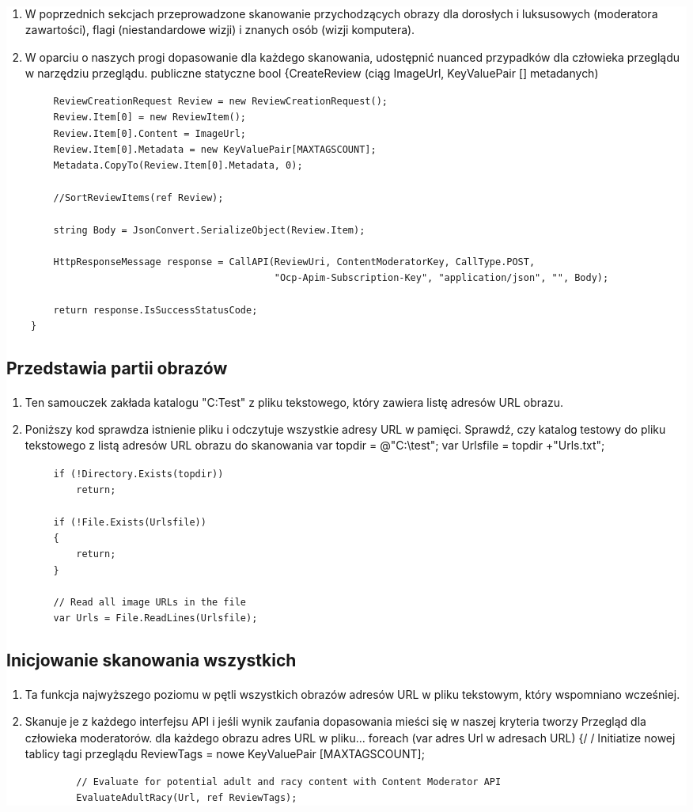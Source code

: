 1. W poprzednich sekcjach przeprowadzone skanowanie przychodzących obrazy dla dorosłych i luksusowych (moderatora zawartości), flagi (niestandardowe wizji) i znanych osób (wizji komputera).
2. W oparciu o naszych progi dopasowanie dla każdego skanowania, udostępnić nuanced przypadków dla człowieka przeglądu w narzędziu przeglądu.
        publiczne statyczne bool {CreateReview (ciąg ImageUrl, KeyValuePair [] metadanych)

            ReviewCreationRequest Review = new ReviewCreationRequest();
            Review.Item[0] = new ReviewItem();
            Review.Item[0].Content = ImageUrl;
            Review.Item[0].Metadata = new KeyValuePair[MAXTAGSCOUNT];
            Metadata.CopyTo(Review.Item[0].Metadata, 0);

            //SortReviewItems(ref Review);

            string Body = JsonConvert.SerializeObject(Review.Item);

            HttpResponseMessage response = CallAPI(ReviewUri, ContentModeratorKey, CallType.POST,
                                                   "Ocp-Apim-Subscription-Key", "application/json", "", Body);

            return response.IsSuccessStatusCode;
        }

## <a name="submit-batch-of-images"></a>Przedstawia partii obrazów

1. Ten samouczek zakłada katalogu "C:Test" z pliku tekstowego, który zawiera listę adresów URL obrazu.
2. Poniższy kod sprawdza istnienie pliku i odczytuje wszystkie adresy URL w pamięci.
            Sprawdź, czy katalog testowy do pliku tekstowego z listą adresów URL obrazu do skanowania var topdir = @"C:\test\"; var Urlsfile = topdir +"Urls.txt";

            if (!Directory.Exists(topdir))
                return;

            if (!File.Exists(Urlsfile))
            {
                return;
            }

            // Read all image URLs in the file
            var Urls = File.ReadLines(Urlsfile);

## <a name="initiate-all-scans"></a>Inicjowanie skanowania wszystkich

1. Ta funkcja najwyższego poziomu w pętli wszystkich obrazów adresów URL w pliku tekstowym, który wspomniano wcześniej.
2. Skanuje je z każdego interfejsu API i jeśli wynik zaufania dopasowania mieści się w naszej kryteria tworzy Przegląd dla człowieka moderatorów.
             dla każdego obrazu adres URL w pliku... foreach (var adres Url w adresach URL) {/ / Initiatize nowej tablicy tagi przeglądu ReviewTags = nowe KeyValuePair [MAXTAGSCOUNT];

                // Evaluate for potential adult and racy content with Content Moderator API
                EvaluateAdultRacy(Url, ref ReviewTags);
